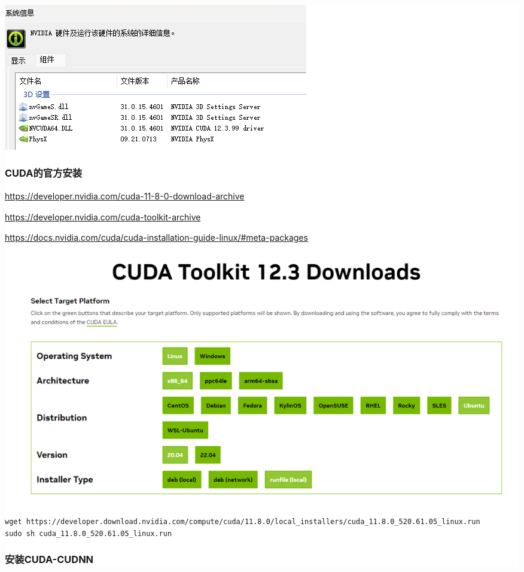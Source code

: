 ![image-20231108164135937](../../assets/103_image-20231108164135937.png)

### CUDA的官方安装

https://developer.nvidia.com/cuda-11-8-0-download-archive

https://developer.nvidia.com/cuda-toolkit-archive

https://docs.nvidia.com/cuda/cuda-installation-guide-linux/#meta-packages

![image-20231109150755242](../../assets/104_image-20231109150755242.png)

```shell
wget https://developer.download.nvidia.com/compute/cuda/11.8.0/local_installers/cuda_11.8.0_520.61.05_linux.run
sudo sh cuda_11.8.0_520.61.05_linux.run
```



### 安装CUDA-CUDNN

